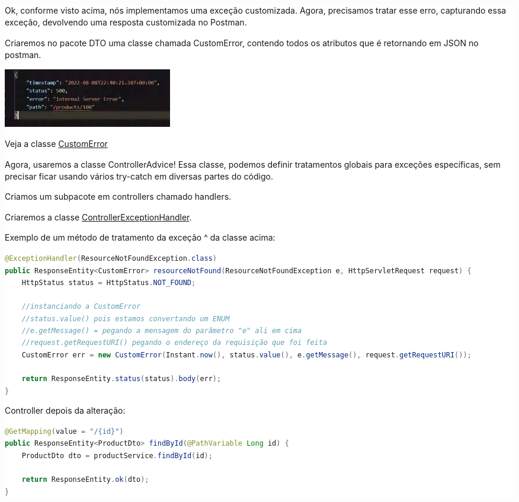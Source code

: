 Ok, conforme visto acima, nós implementamos uma exceção customizada. Agora, precisamos tratar esse erro, capturando essa
exceção, devolvendo uma resposta customizada no Postman.

Criaremos no pacote DTO uma classe chamada CustomError, contendo todos os atributos que é retornando em JSON no postman.

![img_8.png](img_8.png)

Veja a classe [CustomError](https://github.com/zenonxd/api-camadas-crud-excp-validation/blob/6c92b08cd4a9d86231ab6b3f0d074d1cbc8b647d/src/main/java/com/devsuperior/dscommerce/dto/CustomError.java#L5)

Agora, usaremos a classe ControllerAdvice! Essa classe, podemos definir tratamentos globais para exceções específicas, 
sem precisar ficar usando vários try-catch em diversas partes do código.

Criamos um subpacote em controllers chamado handlers.

Criaremos a classe [ControllerExceptionHandler](https://github.com/zenonxd/api-camadas-crud-excp-validation/blob/6c92b08cd4a9d86231ab6b3f0d074d1cbc8b647d/src/main/java/com/devsuperior/dscommerce/controllers/handlers/ControllerExceptionHandler.java#L18).


Exemplo de um método de tratamento da exceção ^ da classe acima:

```java
@ExceptionHandler(ResourceNotFoundException.class)
public ResponseEntity<CustomError> resourceNotFound(ResourceNotFoundException e, HttpServletRequest request) {
    HttpStatus status = HttpStatus.NOT_FOUND;

    //instanciando a CustomError
    //status.value() pois estamos convertando um ENUM
    //e.getMessage() = pegando a mensagem do parâmetro "e" ali em cima
    //request.getRequestURI() pegando o endereço da requisição que foi feita
    CustomError err = new CustomError(Instant.now(), status.value(), e.getMessage(), request.getRequestURI());

    return ResponseEntity.status(status).body(err);
}
```

Controller depois da alteração:
```java
@GetMapping(value = "/{id}")
public ResponseEntity<ProductDto> findById(@PathVariable Long id) {
    ProductDto dto = productService.findById(id);

    return ResponseEntity.ok(dto);
}
```
